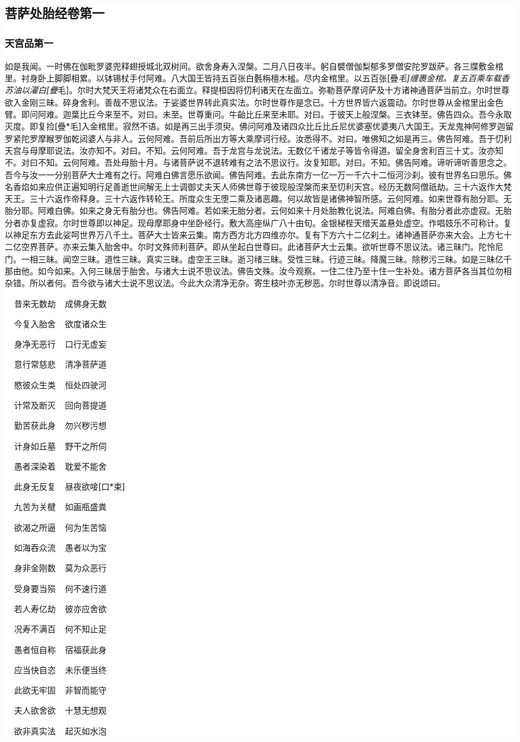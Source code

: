 ## 菩萨处胎经卷第一

### 天宫品第一

如是我闻。一时佛在伽毗罗婆兜释翅授城北双树间。欲舍身寿入涅槃。二月八日夜半。躬自襞僧伽梨郁多罗僧安陀罗跋萨。各三牒敷金棺里。衬身卧上脚脚相累。以钵锡杖手付阿难。八大国王皆持五百张白氎栴檀木榓。尽内金棺里。以五百张[疊*毛]缠裹金棺。复五百乘车载香苏油以灌白[疊*毛]。尔时大梵天王将诸梵众在右面立。释提桓因将忉利诸天在左面立。弥勒菩萨摩诃萨及十方诸神通菩萨当前立。尔时世尊欲入金刚三昧。碎身舍利。善哉不思议法。于娑婆世界转此真实法。尔时世尊作是念已。十方世界皆六返震动。尔时世尊从金棺里出金色臂。即问阿难。迦葉比丘今来至不。对曰。未至。世尊重问。牛齝比丘来至未耶。对曰。于彼天上般涅槃。三衣钵至。佛告四众。吾今永取灭度。即复捡[疊*毛]入金棺里。寂然不语。如是再三出手须臾。佛问阿难及诸四众比丘比丘尼优婆塞优婆夷八大国王。天龙鬼神阿修罗迦留罗紧陀罗摩睺罗伽乾闼婆人与非人。云何阿难。吾前后所出方等大乘摩诃行经。汝悉得不。对曰。唯佛知之如是再三。佛告阿难。吾于忉利天宫与母摩耶说法。汝亦知不。对曰。不知。云何阿难。吾于龙宫与龙说法。无数亿千诸龙子等皆令得道。留全身舍利百三十丈。汝亦知不。对曰不知。云何阿难。吾处母胎十月。与诸菩萨说不退转难有之法不思议行。汝复知耶。对曰。不知。佛告阿难。谛听谛听善思念之。吾今与汝一一分别菩萨大士难有之行。阿难白佛言愿乐欲闻。佛告阿难。去此东南方一亿一万一千六十二恒河沙刹。彼有世界名曰思乐。佛名香焰如来应供正遍知明行足善逝世间解无上士调御丈夫天人师佛世尊于彼现般涅槃而来至忉利天宫。经历无数阿僧祇劫。三十六返作大梵天王。三十六返作帝释身。三十六返作转轮王。所度众生无堕二乘及诸恶趣。何以故皆是诸佛神智所感。云何阿难。如来世尊有胎分耶。无胎分耶。阿难白佛。如来之身无有胎分也。佛告阿难。若如来无胎分者。云何如来十月处胎教化说法。阿难白佛。有胎分者此亦虚寂。无胎分者亦复虚寂。尔时世尊即以神足。现母摩耶身中坐卧经行。敷大高座纵广八十由旬。金银梯梐天缯天盖悬处虚空。作唱妓乐不可称计。复以神足东方去此娑呵世界万八千土。菩萨大士皆来云集。南方西方北方四维亦尔。复有下方六十二亿刹土。诸神通菩萨亦来大会。上方七十二亿空界菩萨。亦来云集入胎舍中。尔时文殊师利菩萨。即从坐起白世尊曰。此诸菩萨大士云集。欲听世尊不思议法。诸三昧门。陀怜尼门。一相三昧。闻空三昧。道性三昧。真实三昧。虚空王三昧。逝习绪三昧。受性三昧。行迹三昧。降魔三昧。除秽污三昧。如是三昧亿千那由他。如今如来。入何三昧居于胎舍。与诸大士说不思议法。佛告文殊。汝今观察。一住二住乃至十住一生补处。诸方菩萨各当其位勿相杂错。所以者何。吾今欲与诸大士说不思议法。今此大众清净无杂。寄生枝叶亦无秽恶。尔时世尊以清净音。即说颂曰。

&nbsp;&nbsp;&nbsp;&nbsp;昔来无数劫&nbsp;&nbsp;&nbsp;&nbsp;成佛身无数

&nbsp;&nbsp;&nbsp;&nbsp;今复入胎舍&nbsp;&nbsp;&nbsp;&nbsp;欲度诸众生

&nbsp;&nbsp;&nbsp;&nbsp;身净无恶行&nbsp;&nbsp;&nbsp;&nbsp;口行无虚妄

&nbsp;&nbsp;&nbsp;&nbsp;意行常慈悲&nbsp;&nbsp;&nbsp;&nbsp;清净菩萨道

&nbsp;&nbsp;&nbsp;&nbsp;愍彼众生类&nbsp;&nbsp;&nbsp;&nbsp;恒处四驶河

&nbsp;&nbsp;&nbsp;&nbsp;计常及断灭&nbsp;&nbsp;&nbsp;&nbsp;回向菩提道

&nbsp;&nbsp;&nbsp;&nbsp;勤苦获此身&nbsp;&nbsp;&nbsp;&nbsp;勿兴秽污想

&nbsp;&nbsp;&nbsp;&nbsp;计身如丘墓&nbsp;&nbsp;&nbsp;&nbsp;野干之所伺

&nbsp;&nbsp;&nbsp;&nbsp;愚者深染着&nbsp;&nbsp;&nbsp;&nbsp;耽爱不能舍

&nbsp;&nbsp;&nbsp;&nbsp;此身无反复&nbsp;&nbsp;&nbsp;&nbsp;昼夜欲唼[口*束]

&nbsp;&nbsp;&nbsp;&nbsp;九苦为关楗&nbsp;&nbsp;&nbsp;&nbsp;如画瓶盛粪

&nbsp;&nbsp;&nbsp;&nbsp;欲渴之所逼&nbsp;&nbsp;&nbsp;&nbsp;何为生苦恼

&nbsp;&nbsp;&nbsp;&nbsp;如海吞众流&nbsp;&nbsp;&nbsp;&nbsp;愚者以为宝

&nbsp;&nbsp;&nbsp;&nbsp;身非金刚数&nbsp;&nbsp;&nbsp;&nbsp;莫为众恶行

&nbsp;&nbsp;&nbsp;&nbsp;受身要当殒&nbsp;&nbsp;&nbsp;&nbsp;何不速行道

&nbsp;&nbsp;&nbsp;&nbsp;若人寿亿劫&nbsp;&nbsp;&nbsp;&nbsp;彼亦应舍欲

&nbsp;&nbsp;&nbsp;&nbsp;况寿不满百&nbsp;&nbsp;&nbsp;&nbsp;何不知止足

&nbsp;&nbsp;&nbsp;&nbsp;愚者恒自称&nbsp;&nbsp;&nbsp;&nbsp;宿福获此身

&nbsp;&nbsp;&nbsp;&nbsp;应当快自恣&nbsp;&nbsp;&nbsp;&nbsp;未乐便当终

&nbsp;&nbsp;&nbsp;&nbsp;此欲无牢固&nbsp;&nbsp;&nbsp;&nbsp;非智而能守

&nbsp;&nbsp;&nbsp;&nbsp;夫人欲舍欲&nbsp;&nbsp;&nbsp;&nbsp;十慧无想观

&nbsp;&nbsp;&nbsp;&nbsp;欲非真实法&nbsp;&nbsp;&nbsp;&nbsp;起灭如水泡
